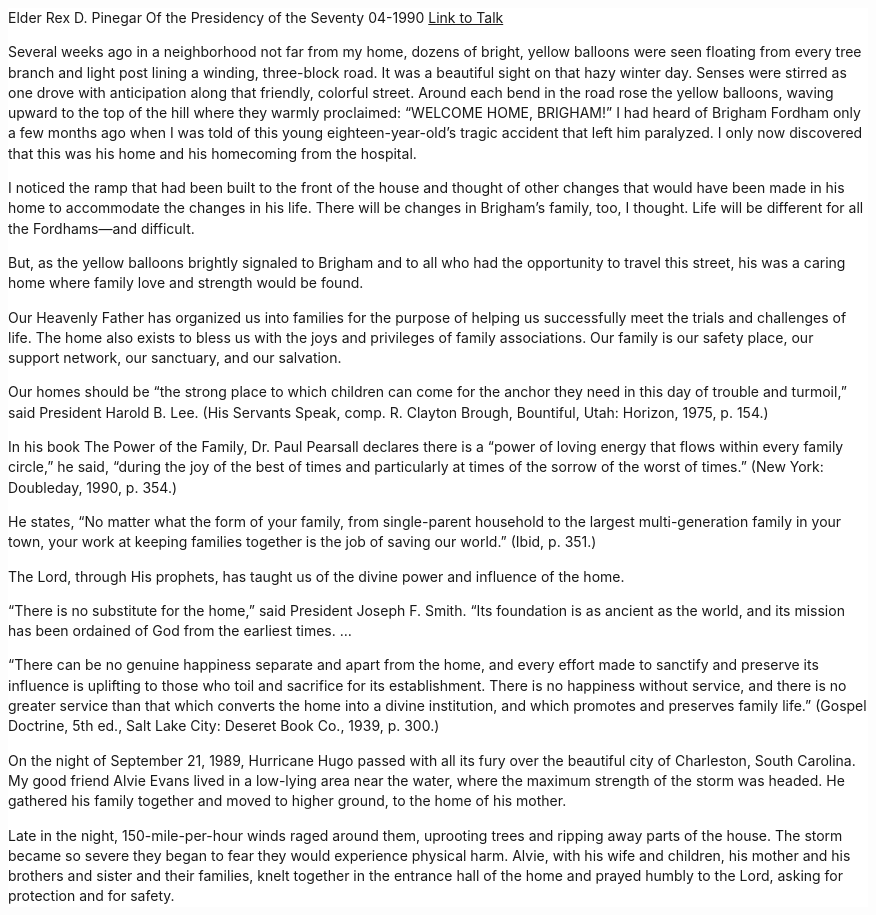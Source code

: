 Elder Rex D. Pinegar
Of the Presidency of the Seventy
04-1990
[Link to Talk](https://www.churchofjesuschrist.org/study/general-conference/1990/04/home-first?lang=eng)

Several weeks ago in a neighborhood not far from my home, dozens of bright, yellow balloons were seen floating from every tree branch and light post lining a winding, three-block road. It was a beautiful sight on that hazy winter day. Senses were stirred as one drove with anticipation along that friendly, colorful street. Around each bend in the road rose the yellow balloons, waving upward to the top of the hill where they warmly proclaimed: “WELCOME HOME, BRIGHAM!” I had heard of Brigham Fordham only a few months ago when I was told of this young eighteen-year-old’s tragic accident that left him paralyzed. I only now discovered that this was his home and his homecoming from the hospital.

I noticed the ramp that had been built to the front of the house and thought of other changes that would have been made in his home to accommodate the changes in his life. There will be changes in Brigham’s family, too, I thought. Life will be different for all the Fordhams—and difficult.

But, as the yellow balloons brightly signaled to Brigham and to all who had the opportunity to travel this street, his was a caring home where family love and strength would be found.

Our Heavenly Father has organized us into families for the purpose of helping us successfully meet the trials and challenges of life. The home also exists to bless us with the joys and privileges of family associations. Our family is our safety place, our support network, our sanctuary, and our salvation.

Our homes should be “the strong place to which children can come for the anchor they need in this day of trouble and turmoil,” said President Harold B. Lee. (His Servants Speak, comp. R. Clayton Brough, Bountiful, Utah: Horizon, 1975, p. 154.)

In his book The Power of the Family, Dr. Paul Pearsall declares there is a “power of loving energy that flows within every family circle,” he said, “during the joy of the best of times and particularly at times of the sorrow of the worst of times.” (New York: Doubleday, 1990, p. 354.)

He states, “No matter what the form of your family, from single-parent household to the largest multi-generation family in your town, your work at keeping families together is the job of saving our world.” (Ibid, p. 351.)

The Lord, through His prophets, has taught us of the divine power and influence of the home.

“There is no substitute for the home,” said President Joseph F. Smith. “Its foundation is as ancient as the world, and its mission has been ordained of God from the earliest times. …

“There can be no genuine happiness separate and apart from the home, and every effort made to sanctify and preserve its influence is uplifting to those who toil and sacrifice for its establishment. There is no happiness without service, and there is no greater service than that which converts the home into a divine institution, and which promotes and preserves family life.” (Gospel Doctrine, 5th ed., Salt Lake City: Deseret Book Co., 1939, p. 300.)

On the night of September 21, 1989, Hurricane Hugo passed with all its fury over the beautiful city of Charleston, South Carolina. My good friend Alvie Evans lived in a low-lying area near the water, where the maximum strength of the storm was headed. He gathered his family together and moved to higher ground, to the home of his mother.

Late in the night, 150-mile-per-hour winds raged around them, uprooting trees and ripping away parts of the house. The storm became so severe they began to fear they would experience physical harm. Alvie, with his wife and children, his mother and his brothers and sister and their families, knelt together in the entrance hall of the home and prayed humbly to the Lord, asking for protection and for safety.
